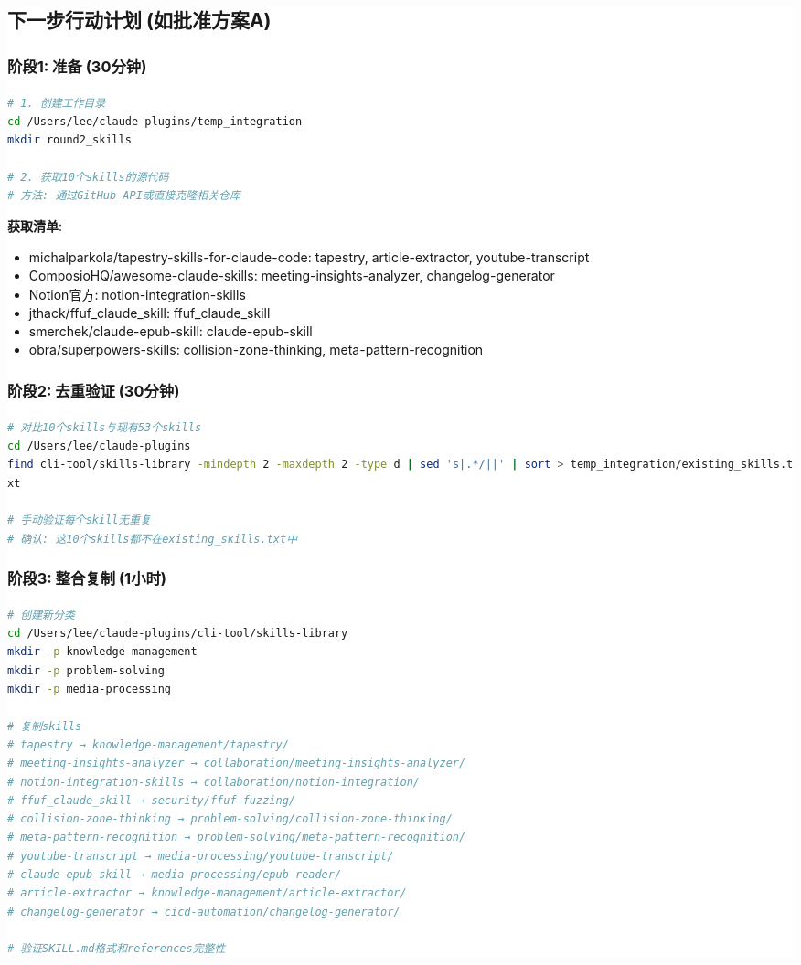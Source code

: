 
## 下一步行动计划 (如批准方案A)

### 阶段1: 准备 (30分钟)

```bash
# 1. 创建工作目录
cd /Users/lee/claude-plugins/temp_integration
mkdir round2_skills

# 2. 获取10个skills的源代码
# 方法: 通过GitHub API或直接克隆相关仓库
```

**获取清单**:
- michalparkola/tapestry-skills-for-claude-code: tapestry, article-extractor, youtube-transcript
- ComposioHQ/awesome-claude-skills: meeting-insights-analyzer, changelog-generator
- Notion官方: notion-integration-skills
- jthack/ffuf_claude_skill: ffuf_claude_skill
- smerchek/claude-epub-skill: claude-epub-skill
- obra/superpowers-skills: collision-zone-thinking, meta-pattern-recognition

### 阶段2: 去重验证 (30分钟)

```bash
# 对比10个skills与现有53个skills
cd /Users/lee/claude-plugins
find cli-tool/skills-library -mindepth 2 -maxdepth 2 -type d | sed 's|.*/||' | sort > temp_integration/existing_skills.txt

# 手动验证每个skill无重复
# 确认: 这10个skills都不在existing_skills.txt中
```

### 阶段3: 整合复制 (1小时)

```bash
# 创建新分类
cd /Users/lee/claude-plugins/cli-tool/skills-library
mkdir -p knowledge-management
mkdir -p problem-solving
mkdir -p media-processing

# 复制skills
# tapestry → knowledge-management/tapestry/
# meeting-insights-analyzer → collaboration/meeting-insights-analyzer/
# notion-integration-skills → collaboration/notion-integration/
# ffuf_claude_skill → security/ffuf-fuzzing/
# collision-zone-thinking → problem-solving/collision-zone-thinking/
# meta-pattern-recognition → problem-solving/meta-pattern-recognition/
# youtube-transcript → media-processing/youtube-transcript/
# claude-epub-skill → media-processing/epub-reader/
# article-extractor → knowledge-management/article-extractor/
# changelog-generator → cicd-automation/changelog-generator/

# 验证SKILL.md格式和references完整性
```
